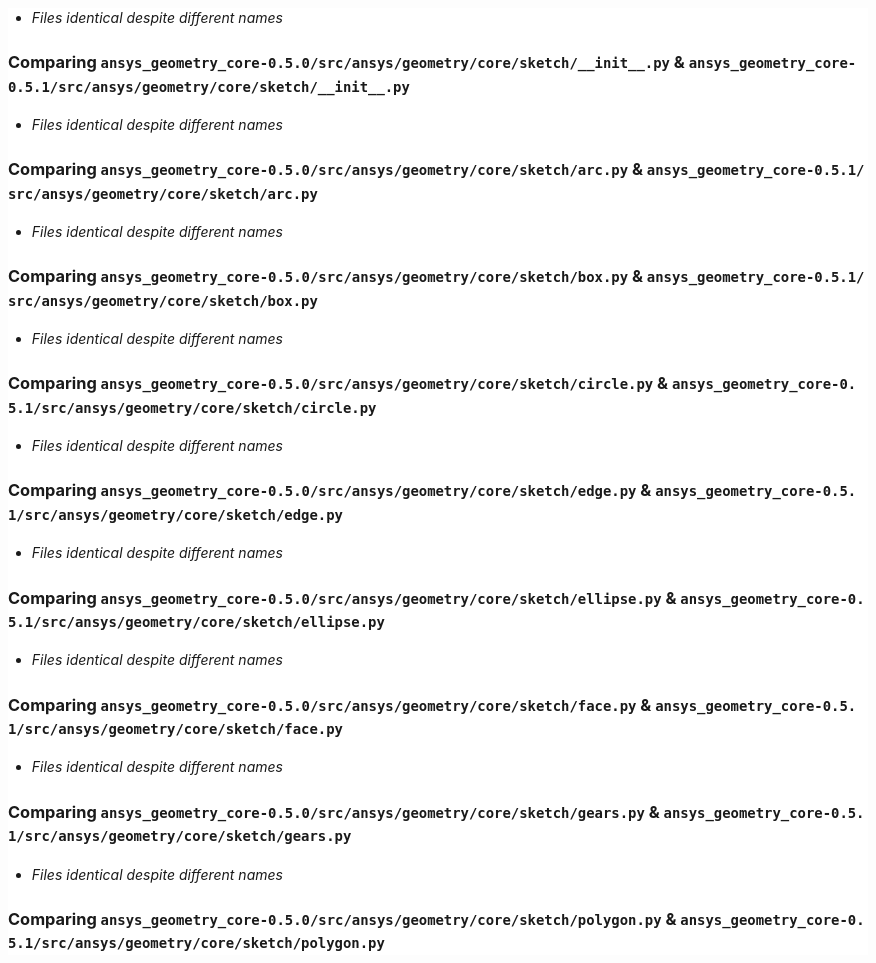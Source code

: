  * *Files identical despite different names*

### Comparing `ansys_geometry_core-0.5.0/src/ansys/geometry/core/sketch/__init__.py` & `ansys_geometry_core-0.5.1/src/ansys/geometry/core/sketch/__init__.py`

 * *Files identical despite different names*

### Comparing `ansys_geometry_core-0.5.0/src/ansys/geometry/core/sketch/arc.py` & `ansys_geometry_core-0.5.1/src/ansys/geometry/core/sketch/arc.py`

 * *Files identical despite different names*

### Comparing `ansys_geometry_core-0.5.0/src/ansys/geometry/core/sketch/box.py` & `ansys_geometry_core-0.5.1/src/ansys/geometry/core/sketch/box.py`

 * *Files identical despite different names*

### Comparing `ansys_geometry_core-0.5.0/src/ansys/geometry/core/sketch/circle.py` & `ansys_geometry_core-0.5.1/src/ansys/geometry/core/sketch/circle.py`

 * *Files identical despite different names*

### Comparing `ansys_geometry_core-0.5.0/src/ansys/geometry/core/sketch/edge.py` & `ansys_geometry_core-0.5.1/src/ansys/geometry/core/sketch/edge.py`

 * *Files identical despite different names*

### Comparing `ansys_geometry_core-0.5.0/src/ansys/geometry/core/sketch/ellipse.py` & `ansys_geometry_core-0.5.1/src/ansys/geometry/core/sketch/ellipse.py`

 * *Files identical despite different names*

### Comparing `ansys_geometry_core-0.5.0/src/ansys/geometry/core/sketch/face.py` & `ansys_geometry_core-0.5.1/src/ansys/geometry/core/sketch/face.py`

 * *Files identical despite different names*

### Comparing `ansys_geometry_core-0.5.0/src/ansys/geometry/core/sketch/gears.py` & `ansys_geometry_core-0.5.1/src/ansys/geometry/core/sketch/gears.py`

 * *Files identical despite different names*

### Comparing `ansys_geometry_core-0.5.0/src/ansys/geometry/core/sketch/polygon.py` & `ansys_geometry_core-0.5.1/src/ansys/geometry/core/sketch/polygon.py`
